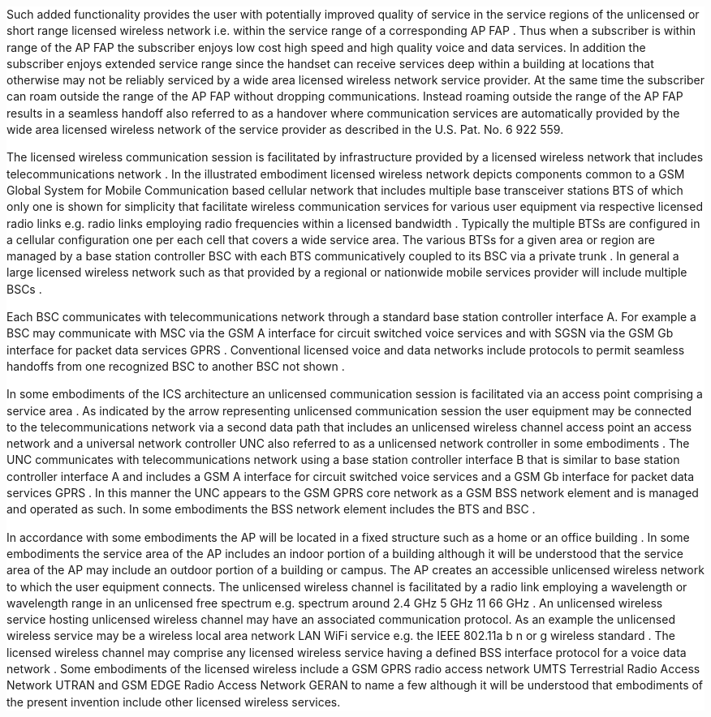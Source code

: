 Such added functionality provides the user with potentially improved quality of service in the service regions of the unlicensed or short range licensed wireless network i.e. within the service range of a corresponding AP FAP . Thus when a subscriber is within range of the AP FAP the subscriber enjoys low cost high speed and high quality voice and data services. In addition the subscriber enjoys extended service range since the handset can receive services deep within a building at locations that otherwise may not be reliably serviced by a wide area licensed wireless network service provider. At the same time the subscriber can roam outside the range of the AP FAP without dropping communications. Instead roaming outside the range of the AP FAP results in a seamless handoff also referred to as a handover where communication services are automatically provided by the wide area licensed wireless network of the service provider as described in the U.S. Pat. No. 6 922 559.

The licensed wireless communication session is facilitated by infrastructure provided by a licensed wireless network that includes telecommunications network . In the illustrated embodiment licensed wireless network depicts components common to a GSM Global System for Mobile Communication based cellular network that includes multiple base transceiver stations BTS of which only one is shown for simplicity that facilitate wireless communication services for various user equipment via respective licensed radio links e.g. radio links employing radio frequencies within a licensed bandwidth . Typically the multiple BTSs are configured in a cellular configuration one per each cell that covers a wide service area. The various BTSs for a given area or region are managed by a base station controller BSC with each BTS communicatively coupled to its BSC via a private trunk . In general a large licensed wireless network such as that provided by a regional or nationwide mobile services provider will include multiple BSCs .

Each BSC communicates with telecommunications network through a standard base station controller interface A. For example a BSC may communicate with MSC via the GSM A interface for circuit switched voice services and with SGSN via the GSM Gb interface for packet data services GPRS . Conventional licensed voice and data networks include protocols to permit seamless handoffs from one recognized BSC to another BSC not shown .

In some embodiments of the ICS architecture an unlicensed communication session is facilitated via an access point comprising a service area . As indicated by the arrow representing unlicensed communication session the user equipment may be connected to the telecommunications network via a second data path that includes an unlicensed wireless channel access point an access network and a universal network controller UNC also referred to as a unlicensed network controller in some embodiments . The UNC communicates with telecommunications network using a base station controller interface B that is similar to base station controller interface A and includes a GSM A interface for circuit switched voice services and a GSM Gb interface for packet data services GPRS . In this manner the UNC appears to the GSM GPRS core network as a GSM BSS network element and is managed and operated as such. In some embodiments the BSS network element includes the BTS and BSC .

In accordance with some embodiments the AP will be located in a fixed structure such as a home or an office building . In some embodiments the service area of the AP includes an indoor portion of a building although it will be understood that the service area of the AP may include an outdoor portion of a building or campus. The AP creates an accessible unlicensed wireless network to which the user equipment connects. The unlicensed wireless channel is facilitated by a radio link employing a wavelength or wavelength range in an unlicensed free spectrum e.g. spectrum around 2.4 GHz 5 GHz 11 66 GHz . An unlicensed wireless service hosting unlicensed wireless channel may have an associated communication protocol. As an example the unlicensed wireless service may be a wireless local area network LAN WiFi service e.g. the IEEE 802.11a b n or g wireless standard . The licensed wireless channel may comprise any licensed wireless service having a defined BSS interface protocol for a voice data network . Some embodiments of the licensed wireless include a GSM GPRS radio access network UMTS Terrestrial Radio Access Network UTRAN and GSM EDGE Radio Access Network GERAN to name a few although it will be understood that embodiments of the present invention include other licensed wireless services.
